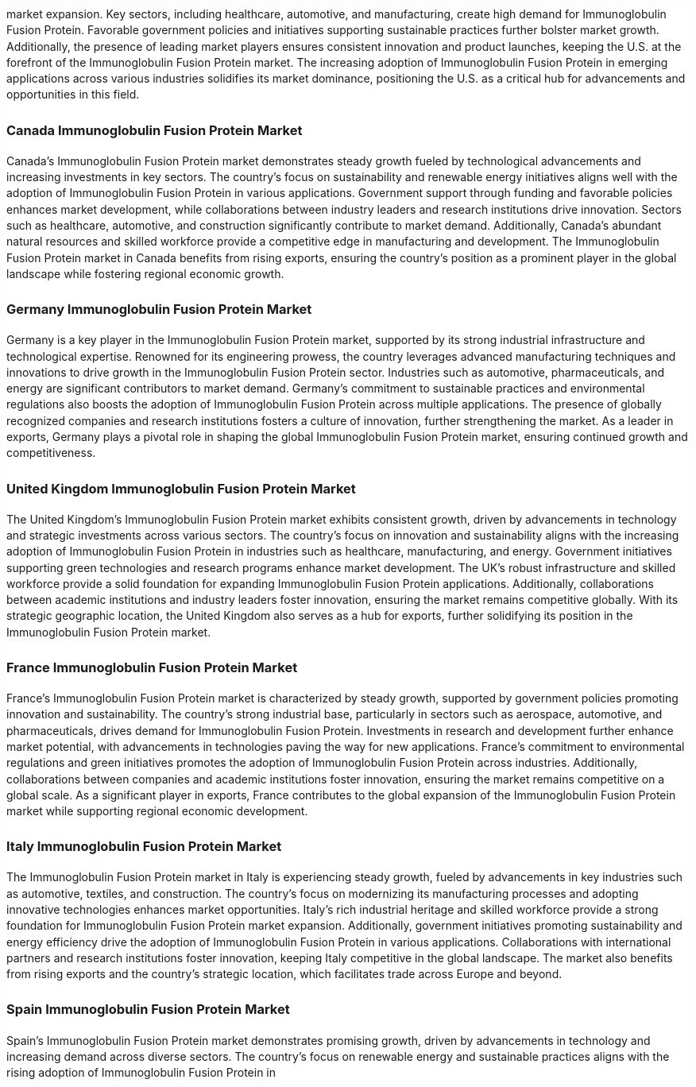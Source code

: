 market expansion. Key sectors, including healthcare, automotive, and manufacturing, create high demand for Immunoglobulin Fusion Protein. Favorable government policies and initiatives supporting sustainable practices further bolster market growth. Additionally, the presence of leading market players ensures consistent innovation and product launches, keeping the U.S. at the forefront of the Immunoglobulin Fusion Protein market. The increasing adoption of Immunoglobulin Fusion Protein in emerging applications across various industries solidifies its market dominance, positioning the U.S. as a critical hub for advancements and opportunities in this field.</p><h3>Canada Immunoglobulin Fusion Protein Market</h3><p>Canada&rsquo;s Immunoglobulin Fusion Protein market demonstrates steady growth fueled by technological advancements and increasing investments in key sectors. The country&rsquo;s focus on sustainability and renewable energy initiatives aligns well with the adoption of Immunoglobulin Fusion Protein in various applications. Government support through funding and favorable policies enhances market development, while collaborations between industry leaders and research institutions drive innovation. Sectors such as healthcare, automotive, and construction significantly contribute to market demand. Additionally, Canada&rsquo;s abundant natural resources and skilled workforce provide a competitive edge in manufacturing and development. The Immunoglobulin Fusion Protein market in Canada benefits from rising exports, ensuring the country&rsquo;s position as a prominent player in the global landscape while fostering regional economic growth.</p><h3>Germany Immunoglobulin Fusion Protein Market</h3><p>Germany is a key player in the Immunoglobulin Fusion Protein market, supported by its strong industrial infrastructure and technological expertise. Renowned for its engineering prowess, the country leverages advanced manufacturing techniques and innovations to drive growth in the Immunoglobulin Fusion Protein sector. Industries such as automotive, pharmaceuticals, and energy are significant contributors to market demand. Germany&rsquo;s commitment to sustainable practices and environmental regulations also boosts the adoption of Immunoglobulin Fusion Protein across multiple applications. The presence of globally recognized companies and research institutions fosters a culture of innovation, further strengthening the market. As a leader in exports, Germany plays a pivotal role in shaping the global Immunoglobulin Fusion Protein market, ensuring continued growth and competitiveness.</p><h3>United Kingdom Immunoglobulin Fusion Protein Market</h3><p>The United Kingdom&rsquo;s Immunoglobulin Fusion Protein market exhibits consistent growth, driven by advancements in technology and strategic investments across various sectors. The country&rsquo;s focus on innovation and sustainability aligns with the increasing adoption of Immunoglobulin Fusion Protein in industries such as healthcare, manufacturing, and energy. Government initiatives supporting green technologies and research programs enhance market development. The UK&rsquo;s robust infrastructure and skilled workforce provide a solid foundation for expanding Immunoglobulin Fusion Protein applications. Additionally, collaborations between academic institutions and industry leaders foster innovation, ensuring the market remains competitive globally. With its strategic geographic location, the United Kingdom also serves as a hub for exports, further solidifying its position in the Immunoglobulin Fusion Protein market.</p><h3>France Immunoglobulin Fusion Protein Market</h3><p>France&rsquo;s Immunoglobulin Fusion Protein market is characterized by steady growth, supported by government policies promoting innovation and sustainability. The country&rsquo;s strong industrial base, particularly in sectors such as aerospace, automotive, and pharmaceuticals, drives demand for Immunoglobulin Fusion Protein. Investments in research and development further enhance market potential, with advancements in technologies paving the way for new applications. France&rsquo;s commitment to environmental regulations and green initiatives promotes the adoption of Immunoglobulin Fusion Protein across industries. Additionally, collaborations between companies and academic institutions foster innovation, ensuring the market remains competitive on a global scale. As a significant player in exports, France contributes to the global expansion of the Immunoglobulin Fusion Protein market while supporting regional economic development.</p><h3>Italy Immunoglobulin Fusion Protein Market</h3><p>The Immunoglobulin Fusion Protein market in Italy is experiencing steady growth, fueled by advancements in key industries such as automotive, textiles, and construction. The country&rsquo;s focus on modernizing its manufacturing processes and adopting innovative technologies enhances market opportunities. Italy&rsquo;s rich industrial heritage and skilled workforce provide a strong foundation for Immunoglobulin Fusion Protein market expansion. Additionally, government initiatives promoting sustainability and energy efficiency drive the adoption of Immunoglobulin Fusion Protein in various applications. Collaborations with international partners and research institutions foster innovation, keeping Italy competitive in the global landscape. The market also benefits from rising exports and the country&rsquo;s strategic location, which facilitates trade across Europe and beyond.</p><h3>Spain Immunoglobulin Fusion Protein Market</h3><p>Spain&rsquo;s Immunoglobulin Fusion Protein market demonstrates promising growth, driven by advancements in technology and increasing demand across diverse sectors. The country&rsquo;s focus on renewable energy and sustainable practices aligns with the rising adoption of Immunoglobulin Fusion Protein in